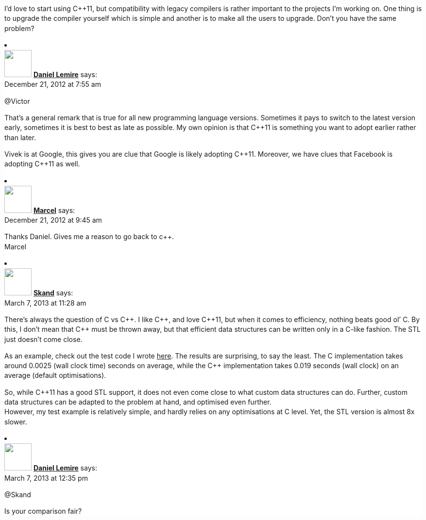 <p>I&rsquo;d love to start using C++11, but compatibility with legacy compilers is rather important to the projects I&rsquo;m working on. One thing is to upgrade the compiler yourself which is simple and another is to make all the users to upgrade. Don&rsquo;t you have the same problem?</p>
</div>
</li>
<li id="comment-62645" class="comment byuser comment-author-lemire bypostauthor odd alt thread-odd thread-alt depth-1">
<div class="comment-author vcard">
<img alt src="https://secure.gravatar.com/avatar/2ca999bef9535950f5b84281a4dab006?s=56&#038;d=mm&#038;r=g" srcset="https://secure.gravatar.com/avatar/2ca999bef9535950f5b84281a4dab006?s=112&#038;d=mm&#038;r=g 2x" class="avatar avatar-56 photo" height="56" width="56" loading="lazy" decoding="async" /> <b class="fn"><a href="https://lemire.me/en/" class="url" rel="ugc">Daniel Lemire</a></b> <span class="says">says:</span> </div>
<div class="comment-metadata"><time datetime="2012-12-21T07:55:30+00:00">December 21, 2012 at 7:55 am</time></a> </div>
<div class="comment-content">
<p>@Victor</p>
<p>That&rsquo;s a general remark that is true for all new programming language versions. Sometimes it pays to switch to the latest version early, sometimes it is best to best as late as possible. My own opinion is that C++11 is something you want to adopt earlier rather than later.</p>
<p>Vivek is at Google, this gives you are clue that Google is likely adopting C++11. Moreover, we have clues that Facebook is adopting C++11 as well.</p>
</div>
</li>
<li id="comment-62661" class="comment even thread-even depth-1">
<div class="comment-author vcard">
<img alt src="https://secure.gravatar.com/avatar/dd3e6e03af80ebb65d7ab617646ab842?s=56&#038;d=mm&#038;r=g" srcset="https://secure.gravatar.com/avatar/dd3e6e03af80ebb65d7ab617646ab842?s=112&#038;d=mm&#038;r=g 2x" class="avatar avatar-56 photo" height="56" width="56" loading="lazy" decoding="async" /> <b class="fn"><a href="http://lwsffhs.wordpress.com" class="url" rel="ugc external nofollow">Marcel</a></b> <span class="says">says:</span> </div>
<div class="comment-metadata"><time datetime="2012-12-21T09:45:56+00:00">December 21, 2012 at 9:45 am</time></a> </div>
<div class="comment-content">
<p>Thanks Daniel. Gives me a reason to go back to c++.<br/>
Marcel</p>
</div>
</li>
<li id="comment-74629" class="comment odd alt thread-odd thread-alt depth-1">
<div class="comment-author vcard">
<img alt src="https://secure.gravatar.com/avatar/a033c4463f0d197e0f94e5e9f83c100c?s=56&#038;d=mm&#038;r=g" srcset="https://secure.gravatar.com/avatar/a033c4463f0d197e0f94e5e9f83c100c?s=112&#038;d=mm&#038;r=g 2x" class="avatar avatar-56 photo" height="56" width="56" loading="lazy" decoding="async" /> <b class="fn"><a href="http://www.csl.cornell.edu/~skand" class="url" rel="ugc external nofollow">Skand</a></b> <span class="says">says:</span> </div>
<div class="comment-metadata"><time datetime="2013-03-07T11:28:44+00:00">March 7, 2013 at 11:28 am</time></a> </div>
<div class="comment-content">
<p>There&rsquo;s always the question of C vs C++. I like C++, and love C++11, but when it comes to efficiency, nothing beats good ol&rsquo; C. By this, I don&rsquo;t mean that C++ must be thrown away, but that efficient data structures can be written only in a C-like fashion. The STL just doesn&rsquo;t come close.</p>
<p>As an example, check out the test code I wrote <a href="https://github.com/skandhurkat/CXX11-STL-Tests/blob/master/vector-vs-array.cpp" rel="nofollow">here</a>. The results are surprising, to say the least. The C implementation takes around 0.0025 (wall clock time) seconds on average, while the C++ implementation takes 0.019 seconds (wall clock) on an average (default optimisations).</p>
<p>So, while C++11 has a good STL support, it does not even come close to what custom data structures can do. Further, custom data structures can be adapted to the problem at hand, and optimised even further.<br/>
However, my test example is relatively simple, and hardly relies on any optimisations at C level. Yet, the STL version is almost 8x slower.</p>
</div>
</li>
<li id="comment-74640" class="comment byuser comment-author-lemire bypostauthor even thread-even depth-1">
<div class="comment-author vcard">
<img alt src="https://secure.gravatar.com/avatar/2ca999bef9535950f5b84281a4dab006?s=56&#038;d=mm&#038;r=g" srcset="https://secure.gravatar.com/avatar/2ca999bef9535950f5b84281a4dab006?s=112&#038;d=mm&#038;r=g 2x" class="avatar avatar-56 photo" height="56" width="56" loading="lazy" decoding="async" /> <b class="fn"><a href="https://lemire.me/en/" class="url" rel="ugc">Daniel Lemire</a></b> <span class="says">says:</span> </div>
<div class="comment-metadata"><time datetime="2013-03-07T12:35:54+00:00">March 7, 2013 at 12:35 pm</time></a> </div>
<div class="comment-content">
<p>@Skand</p>
<p>Is your comparison fair?</p>
</div>